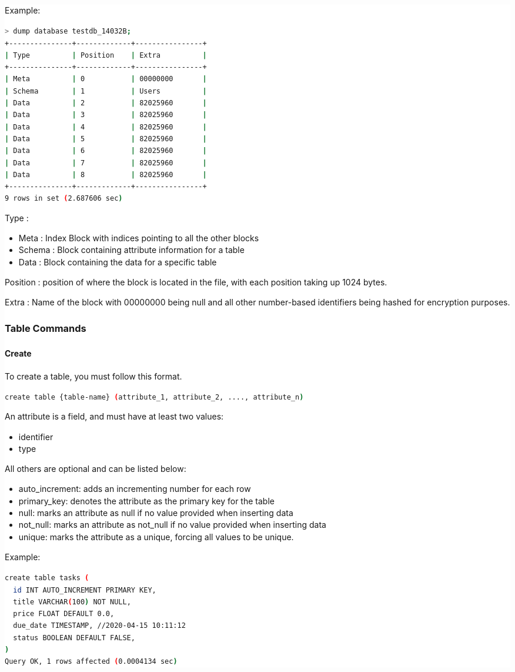 Example:
```bash
> dump database testdb_14032B;
+---------------+-------------+----------------+
| Type          | Position    | Extra          |
+---------------+-------------+----------------+
| Meta          | 0           | 00000000       |
| Schema        | 1           | Users          |
| Data          | 2           | 82025960       |
| Data          | 3           | 82025960       |
| Data          | 4           | 82025960       |
| Data          | 5           | 82025960       |
| Data          | 6           | 82025960       |
| Data          | 7           | 82025960       |
| Data          | 8           | 82025960       |
+---------------+-------------+----------------+
9 rows in set (2.687606 sec)
```
Type :
- Meta : Index Block with indices pointing to all the other blocks
- Schema : Block containing attribute information for a table
- Data : Block containing the data for a specific table

Position : position of where the block is located in the file, with each position taking up 1024 bytes.

Extra : Name of the block with 00000000 being null and all other number-based identifiers being hashed for encryption purposes.

### Table Commands
#### Create
To create a table, you must follow this format.
```bash
create table {table-name} (attribute_1, attribute_2, ...., attribute_n)
```

An attribute is a field, and must have at least two values:
- identifier
- type

All others are optional and can be listed below:
- auto_increment: adds an incrementing number for each row
- primary_key: denotes the attribute as the primary key for the table
- null: marks an attribute as null if no value provided when inserting data
- not_null: marks an attribute as not_null if no value provided when inserting data 
- unique: marks the attribute as a unique, forcing all values to be unique.


Example: 
```bash
create table tasks (
  id INT AUTO_INCREMENT PRIMARY KEY,
  title VARCHAR(100) NOT NULL,
  price FLOAT DEFAULT 0.0,
  due_date TIMESTAMP, //2020-04-15 10:11:12
  status BOOLEAN DEFAULT FALSE,
)
Query OK, 1 rows affected (0.0004134 sec)
```
